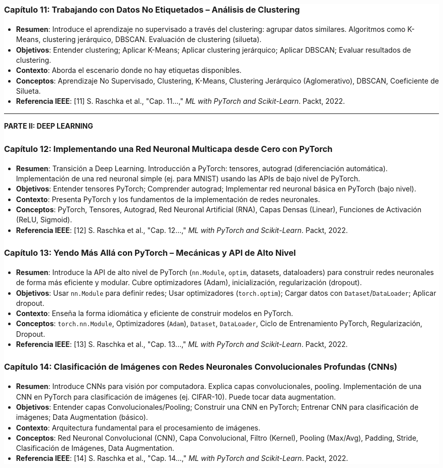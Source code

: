 ### **Capítulo 11: Trabajando con Datos No Etiquetados – Análisis de Clustering**

*   **Resumen**: Introduce el aprendizaje no supervisado a través del clustering: agrupar datos similares. Algoritmos como K-Means, clustering jerárquico, DBSCAN. Evaluación de clustering (silueta).
*   **Objetivos**: Entender clustering; Aplicar K-Means; Aplicar clustering jerárquico; Aplicar DBSCAN; Evaluar resultados de clustering.
*   **Contexto**: Aborda el escenario donde no hay etiquetas disponibles.
*   **Conceptos**: Aprendizaje No Supervisado, Clustering, K-Means, Clustering Jerárquico (Aglomerativo), DBSCAN, Coeficiente de Silueta.
*   **Referencia IEEE**: [11] S. Raschka et al., "Cap. 11...," *ML with PyTorch and Scikit-Learn*. Packt, 2022.

---

**PARTE II: DEEP LEARNING**

### **Capítulo 12: Implementando una Red Neuronal Multicapa desde Cero con PyTorch**

*   **Resumen**: Transición a Deep Learning. Introducción a PyTorch: tensores, autograd (diferenciación automática). Implementación de una red neuronal simple (ej. para MNIST) usando las APIs de bajo nivel de PyTorch.
*   **Objetivos**: Entender tensores PyTorch; Comprender autograd; Implementar red neuronal básica en PyTorch (bajo nivel).
*   **Contexto**: Presenta PyTorch y los fundamentos de la implementación de redes neuronales.
*   **Conceptos**: PyTorch, Tensores, Autograd, Red Neuronal Artificial (RNA), Capas Densas (Linear), Funciones de Activación (ReLU, Sigmoid).
*   **Referencia IEEE**: [12] S. Raschka et al., "Cap. 12...," *ML with PyTorch and Scikit-Learn*. Packt, 2022.

### **Capítulo 13: Yendo Más Allá con PyTorch – Mecánicas y API de Alto Nivel**

*   **Resumen**: Introduce la API de alto nivel de PyTorch (`nn.Module`, `optim`, datasets, dataloaders) para construir redes neuronales de forma más eficiente y modular. Cubre optimizadores (Adam), inicialización, regularización (dropout).
*   **Objetivos**: Usar `nn.Module` para definir redes; Usar optimizadores (`torch.optim`); Cargar datos con `Dataset`/`DataLoader`; Aplicar dropout.
*   **Contexto**: Enseña la forma idiomática y eficiente de construir modelos en PyTorch.
*   **Conceptos**: `torch.nn.Module`, Optimizadores (`Adam`), `Dataset`, `DataLoader`, Ciclo de Entrenamiento PyTorch, Regularización, Dropout.
*   **Referencia IEEE**: [13] S. Raschka et al., "Cap. 13...," *ML with PyTorch and Scikit-Learn*. Packt, 2022.

### **Capítulo 14: Clasificación de Imágenes con Redes Neuronales Convolucionales Profundas (CNNs)**

*   **Resumen**: Introduce CNNs para visión por computadora. Explica capas convolucionales, pooling. Implementación de una CNN en PyTorch para clasificación de imágenes (ej. CIFAR-10). Puede tocar data augmentation.
*   **Objetivos**: Entender capas Convolucionales/Pooling; Construir una CNN en PyTorch; Entrenar CNN para clasificación de imágenes; Data Augmentation (básico).
*   **Contexto**: Arquitectura fundamental para el procesamiento de imágenes.
*   **Conceptos**: Red Neuronal Convolucional (CNN), Capa Convolucional, Filtro (Kernel), Pooling (Max/Avg), Padding, Stride, Clasificación de Imágenes, Data Augmentation.
*   **Referencia IEEE**: [14] S. Raschka et al., "Cap. 14...," *ML with PyTorch and Scikit-Learn*. Packt, 2022.
